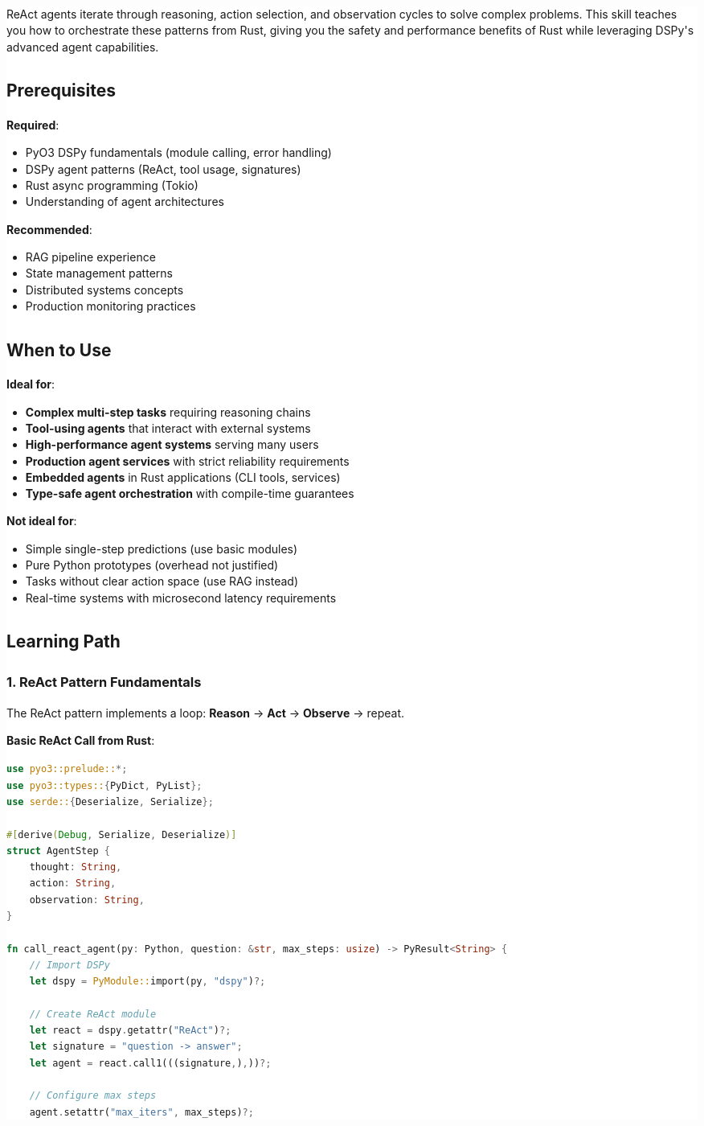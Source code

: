 ReAct agents iterate through reasoning, action selection, and observation cycles to solve complex problems. This skill teaches you how to orchestrate these patterns from Rust, giving you the safety and performance benefits of Rust while leveraging DSPy's advanced agent capabilities.

## Prerequisites

**Required**:
- PyO3 DSPy fundamentals (module calling, error handling)
- DSPy agent patterns (ReAct, tool usage, signatures)
- Rust async programming (Tokio)
- Understanding of agent architectures

**Recommended**:
- RAG pipeline experience
- State management patterns
- Distributed systems concepts
- Production monitoring practices

## When to Use

**Ideal for**:
- **Complex multi-step tasks** requiring reasoning chains
- **Tool-using agents** that interact with external systems
- **High-performance agent systems** serving many users
- **Production agent services** with strict reliability requirements
- **Embedded agents** in Rust applications (CLI tools, services)
- **Type-safe agent orchestration** with compile-time guarantees

**Not ideal for**:
- Simple single-step predictions (use basic modules)
- Pure Python prototypes (overhead not justified)
- Tasks without clear action space (use RAG instead)
- Real-time systems with microsecond latency requirements

## Learning Path

### 1. ReAct Pattern Fundamentals

The ReAct pattern implements a loop: **Reason** → **Act** → **Observe** → repeat.

**Basic ReAct Call from Rust**:

```rust
use pyo3::prelude::*;
use pyo3::types::{PyDict, PyList};
use serde::{Deserialize, Serialize};

#[derive(Debug, Serialize, Deserialize)]
struct AgentStep {
    thought: String,
    action: String,
    observation: String,
}

fn call_react_agent(py: Python, question: &str, max_steps: usize) -> PyResult<String> {
    // Import DSPy
    let dspy = PyModule::import(py, "dspy")?;

    // Create ReAct module
    let react = dspy.getattr("ReAct")?;
    let signature = "question -> answer";
    let agent = react.call1(((signature,),))?;

    // Configure max steps
    agent.setattr("max_iters", max_steps)?;
```